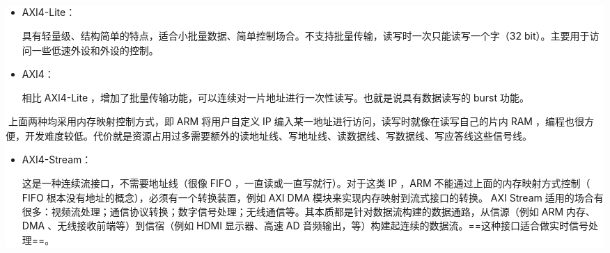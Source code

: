 - AXI4-Lite：

  具有轻量级、结构简单的特点，适合小批量数据、简单控制场合。不支持批量传输，读写时一次只能读写一个字（32 bit）。主要用于访问一些低速外设和外设的控制。

- AXI4：

  相比 AXI4-Lite ，增加了批量传输功能，可以连续对一片地址进行一次性读写。也就是说具有数据读写的 burst 功能。

​       上面两种均采用内存映射控制方式，即 ARM 将用户自定义 IP 编入某一地址进行访问，读写时就像在读写自己的片内 RAM ，编程也很方便，开发难度较低。代价就是资源占用过多需要额外的读地址线、写地址线、读数据线、写数据线、写应答线这些信号线。

- AXI4-Stream：

  这是一种连续流接口，不需要地址线（很像 FIFO ，一直读或一直写就行）。对于这类 IP ，ARM 不能通过上面的内存映射方式控制（ FIFO 根本没有地址的概念），必须有一个转换装置，例如 AXI DMA 模块来实现内存映射到流式接口的转换。 AXI Stream 适用的场合有很多：视频流处理；通信协议转换；数字信号处理；无线通信等。其本质都是针对数据流构建的数据通路，从信源（例如 ARM 内存、 DMA 、无线接收前端等）到信宿（例如 HDMI 显示器、高速 AD 音频输出，等）构建起连续的数据流。==这种接口适合做实时信号处理==。
